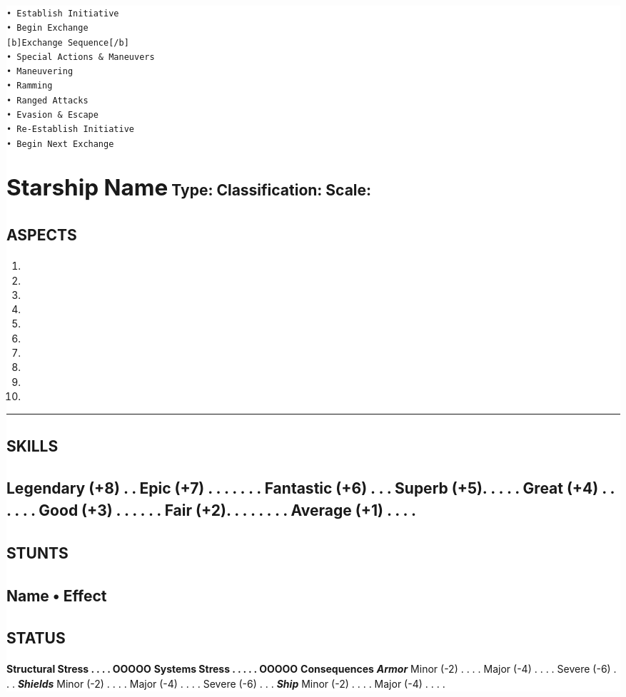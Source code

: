 ```
• Establish Initiative
• Begin Exchange
[b]Exchange Sequence[/b]
• Special Actions & Maneuvers
• Maneuvering
• Ramming
• Ranged Attacks
• Evasion & Escape
• Re-Establish Initiative
• Begin Next Exchange

```

<span style="font-size: 1.50em;">Starship Name</span>
Type:
Classification:
Scale:
----------------------------
**ASPECTS**
----------------------------
1.
2.
3.
4.
5.
6.
7.
8.
9.
10.
----------------------------
**SKILLS**
----------------------------
Legendary (+8) . .
Epic (+7) . . . . . . .
Fantastic (+6) . . .
Superb (+5). . . . .
Great (+4) . . . . . .
Good (+3) . . . . . .
Fair (+2). . . . . . . .
Average (+1) . . . .
----------------------------
**STUNTS**
----------------------------
Name • Effect
----------------------------
**STATUS**
----------------------------
**Structural Stress . . . . OOOOO**
**Systems Stress . . . . . OOOOO**
**Consequences**
***Armor***
Minor (-2) . . . .
Major (-4) . . . .
Severe (-6) . . .
***Shields***
Minor (-2) . . . .
Major (-4) . . . .
Severe (-6) . . .
***Ship***
Minor (-2) . . . .
Major (-4) . . . .